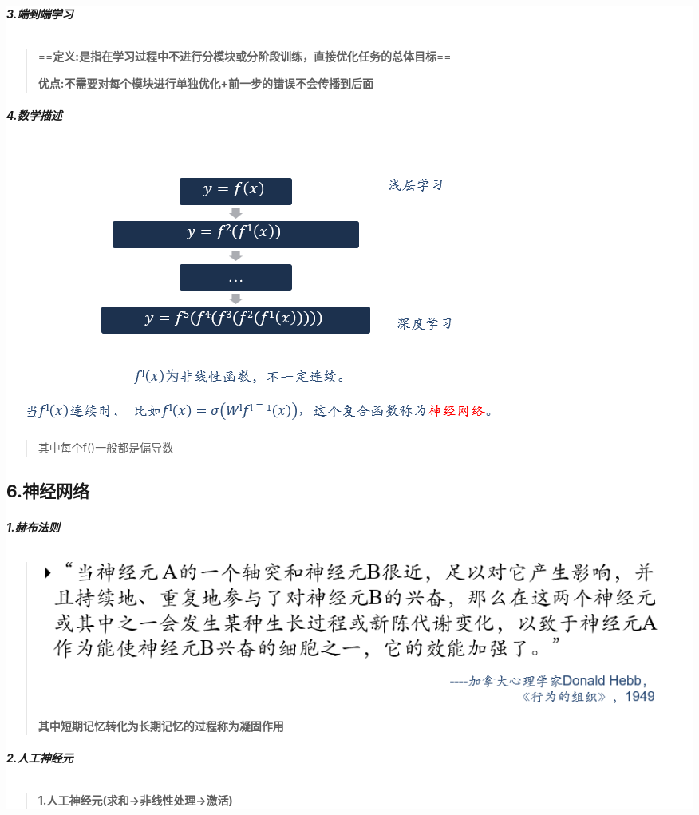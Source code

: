 ###### **3.端到端学习**

>   ==**定义:是指在学习过程中不进行分模块或分阶段训练，直接优化任务的总体目标**==
>
>   **优点:不需要对每个模块进行单独优化+前一步的错误不会传播到后面**

###### **4.数学描述**

 ![image-20250314200454189](./assets/image-20250314200454189.png)

>   其中每个f()一般都是偏导数

## **6.神经网络**

###### **1.赫布法则**

>   ![image-20250314192904559](./assets/image-20250314192904559.png)
>
>   **其中短期记忆转化为长期记忆的过程称为凝固作用**

###### **2.人工神经元**

>   **1.人工神经元(求和->非线性处理->激活)**
>